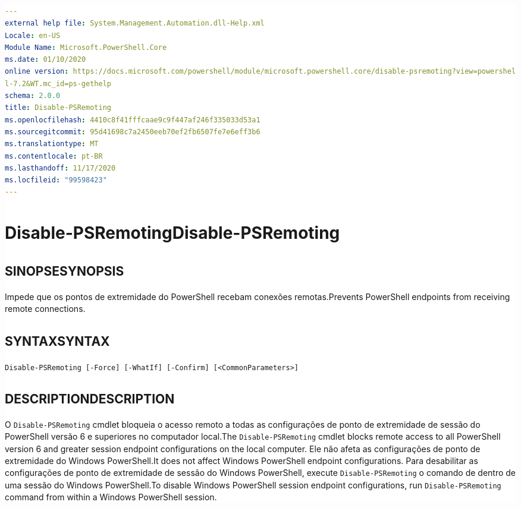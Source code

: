 ```yaml
---
external help file: System.Management.Automation.dll-Help.xml
Locale: en-US
Module Name: Microsoft.PowerShell.Core
ms.date: 01/10/2020
online version: https://docs.microsoft.com/powershell/module/microsoft.powershell.core/disable-psremoting?view=powershell-7.2&WT.mc_id=ps-gethelp
schema: 2.0.0
title: Disable-PSRemoting
ms.openlocfilehash: 4410c8f41fffcaae9c9f447af246f335033d53a1
ms.sourcegitcommit: 95d41698c7a2450eeb70ef2fb6507fe7e6eff3b6
ms.translationtype: MT
ms.contentlocale: pt-BR
ms.lasthandoff: 11/17/2020
ms.locfileid: "99598423"
---
```

# <span data-ttu-id="573bf-102">Disable-PSRemoting</span><span class="sxs-lookup"><span data-stu-id="573bf-102">Disable-PSRemoting</span></span>

## <span data-ttu-id="573bf-103">SINOPSE</span><span class="sxs-lookup"><span data-stu-id="573bf-103">SYNOPSIS</span></span>
<span data-ttu-id="573bf-104">Impede que os pontos de extremidade do PowerShell recebam conexões remotas.</span><span class="sxs-lookup"><span data-stu-id="573bf-104">Prevents PowerShell endpoints from receiving remote connections.</span></span>

## <span data-ttu-id="573bf-105">SYNTAX</span><span class="sxs-lookup"><span data-stu-id="573bf-105">SYNTAX</span></span>

```
Disable-PSRemoting [-Force] [-WhatIf] [-Confirm] [<CommonParameters>]
```

## <span data-ttu-id="573bf-106">DESCRIPTION</span><span class="sxs-lookup"><span data-stu-id="573bf-106">DESCRIPTION</span></span>

<span data-ttu-id="573bf-107">O `Disable-PSRemoting` cmdlet bloqueia o acesso remoto a todas as configurações de ponto de extremidade de sessão do PowerShell versão 6 e superiores no computador local.</span><span class="sxs-lookup"><span data-stu-id="573bf-107">The `Disable-PSRemoting` cmdlet blocks remote access to all PowerShell version 6 and greater session endpoint configurations on the local computer.</span></span> <span data-ttu-id="573bf-108">Ele não afeta as configurações de ponto de extremidade do Windows PowerShell.</span><span class="sxs-lookup"><span data-stu-id="573bf-108">It does not affect Windows PowerShell endpoint configurations.</span></span> <span data-ttu-id="573bf-109">Para desabilitar as configurações de ponto de extremidade de sessão do Windows PowerShell, execute `Disable-PSRemoting` o comando de dentro de uma sessão do Windows PowerShell.</span><span class="sxs-lookup"><span data-stu-id="573bf-109">To disable Windows PowerShell session endpoint configurations, run `Disable-PSRemoting` command from within a Windows PowerShell session.</span></span>
